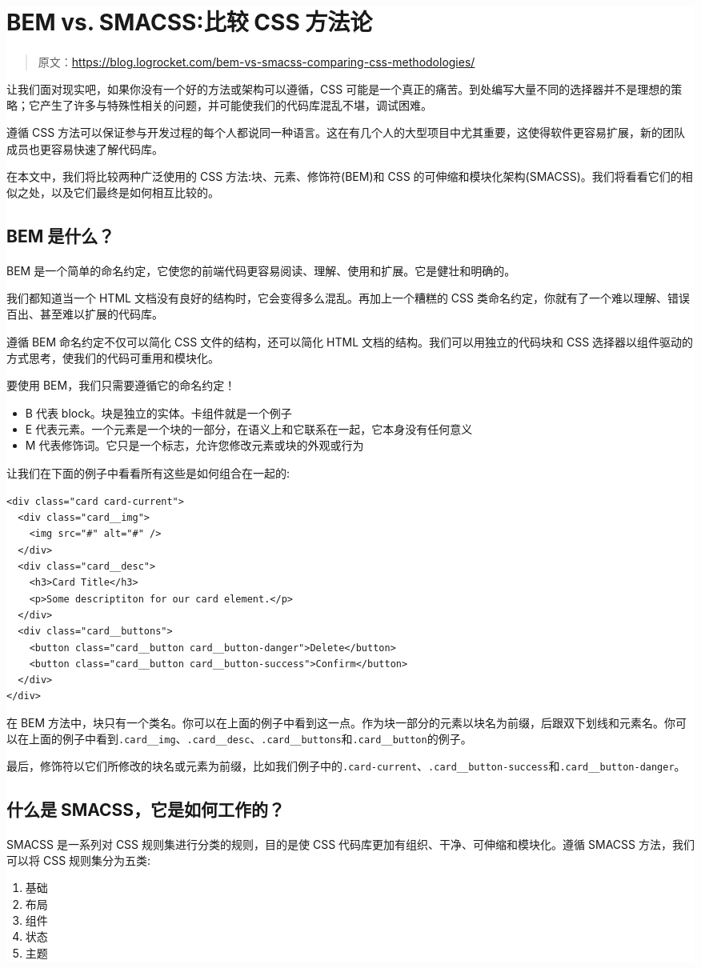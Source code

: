 # BEM vs. SMACSS:比较 CSS 方法论

> 原文：<https://blog.logrocket.com/bem-vs-smacss-comparing-css-methodologies/>

让我们面对现实吧，如果你没有一个好的方法或架构可以遵循，CSS 可能是一个真正的痛苦。到处编写大量不同的选择器并不是理想的策略；它产生了许多与特殊性相关的问题，并可能使我们的代码库混乱不堪，调试困难。

遵循 CSS 方法可以保证参与开发过程的每个人都说同一种语言。这在有几个人的大型项目中尤其重要，这使得软件更容易扩展，新的团队成员也更容易快速了解代码库。

在本文中，我们将比较两种广泛使用的 CSS 方法:块、元素、修饰符(BEM)和 CSS 的可伸缩和模块化架构(SMACSS)。我们将看看它们的相似之处，以及它们最终是如何相互比较的。

## BEM 是什么？

BEM 是一个简单的命名约定，它使您的前端代码更容易阅读、理解、使用和扩展。它是健壮和明确的。

我们都知道当一个 HTML 文档没有良好的结构时，它会变得多么混乱。再加上一个糟糕的 CSS 类命名约定，你就有了一个难以理解、错误百出、甚至难以扩展的代码库。

遵循 BEM 命名约定不仅可以简化 CSS 文件的结构，还可以简化 HTML 文档的结构。我们可以用独立的代码块和 CSS 选择器以组件驱动的方式思考，使我们的代码可重用和模块化。

要使用 BEM，我们只需要遵循它的命名约定！

*   B 代表 block。块是独立的实体。卡组件就是一个例子
*   E 代表元素。一个元素是一个块的一部分，在语义上和它联系在一起，它本身没有任何意义
*   M 代表修饰词。它只是一个标志，允许您修改元素或块的外观或行为

让我们在下面的例子中看看所有这些是如何组合在一起的:

```
<div class="card card-current">
  <div class="card__img">
    <img src="#" alt="#" />
  </div>
  <div class="card__desc">
    <h3>Card Title</h3>
    <p>Some descriptiton for our card element.</p>
  </div>
  <div class="card__buttons">
    <button class="card__button card__button-danger">Delete</button>
    <button class="card__button card__button-success">Confirm</button>
  </div>
</div>

```

在 BEM 方法中，块只有一个类名。你可以在上面的例子中看到这一点。作为块一部分的元素以块名为前缀，后跟双下划线和元素名。你可以在上面的例子中看到`.card__img`、`.card__desc`、`.card__buttons`和`.card__button`的例子。

最后，修饰符以它们所修改的块名或元素为前缀，比如我们例子中的`.card-current`、`.card__button-success`和`.card__button-danger`。

## 什么是 SMACSS，它是如何工作的？

SMACSS 是一系列对 CSS 规则集进行分类的规则，目的是使 CSS 代码库更加有组织、干净、可伸缩和模块化。遵循 SMACSS 方法，我们可以将 CSS 规则集分为五类:

1.  基础
2.  布局
3.  组件
4.  状态
5.  主题
